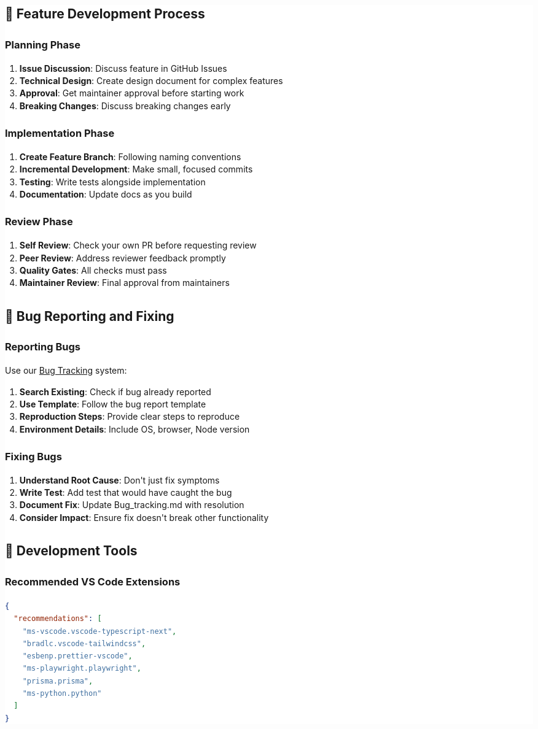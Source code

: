 ## 🚀 Feature Development Process

### Planning Phase

1. **Issue Discussion**: Discuss feature in GitHub Issues
2. **Technical Design**: Create design document for complex features
3. **Approval**: Get maintainer approval before starting work
4. **Breaking Changes**: Discuss breaking changes early

### Implementation Phase

1. **Create Feature Branch**: Following naming conventions
2. **Incremental Development**: Make small, focused commits
3. **Testing**: Write tests alongside implementation
4. **Documentation**: Update docs as you build

### Review Phase

1. **Self Review**: Check your own PR before requesting review
2. **Peer Review**: Address reviewer feedback promptly
3. **Quality Gates**: All checks must pass
4. **Maintainer Review**: Final approval from maintainers

## 🐛 Bug Reporting and Fixing

### Reporting Bugs

Use our [Bug Tracking](Docs/Bug_tracking.md) system:

1. **Search Existing**: Check if bug already reported
2. **Use Template**: Follow the bug report template
3. **Reproduction Steps**: Provide clear steps to reproduce
4. **Environment Details**: Include OS, browser, Node version

### Fixing Bugs

1. **Understand Root Cause**: Don't just fix symptoms
2. **Write Test**: Add test that would have caught the bug
3. **Document Fix**: Update Bug_tracking.md with resolution
4. **Consider Impact**: Ensure fix doesn't break other functionality

## 🔧 Development Tools

### Recommended VS Code Extensions

```json
{
  "recommendations": [
    "ms-vscode.vscode-typescript-next",
    "bradlc.vscode-tailwindcss",
    "esbenp.prettier-vscode",
    "ms-playwright.playwright",
    "prisma.prisma",
    "ms-python.python"
  ]
}
```
